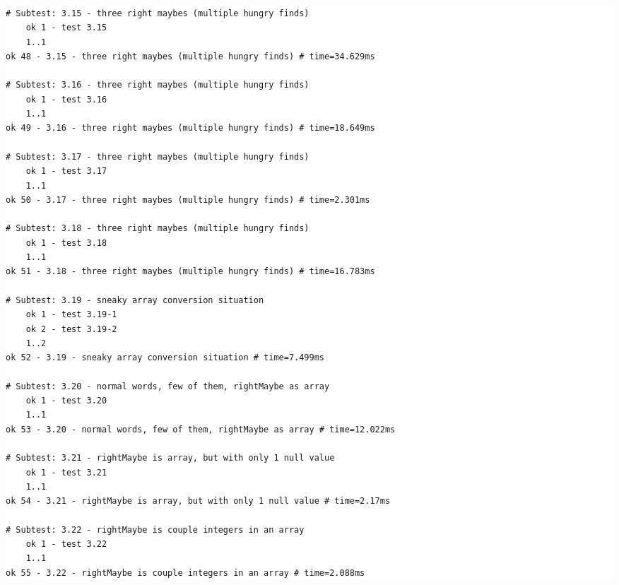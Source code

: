     # Subtest: 3.15 - three right maybes (multiple hungry finds)
        ok 1 - test 3.15
        1..1
    ok 48 - 3.15 - three right maybes (multiple hungry finds) # time=34.629ms
    
    # Subtest: 3.16 - three right maybes (multiple hungry finds)
        ok 1 - test 3.16
        1..1
    ok 49 - 3.16 - three right maybes (multiple hungry finds) # time=18.649ms
    
    # Subtest: 3.17 - three right maybes (multiple hungry finds)
        ok 1 - test 3.17
        1..1
    ok 50 - 3.17 - three right maybes (multiple hungry finds) # time=2.301ms
    
    # Subtest: 3.18 - three right maybes (multiple hungry finds)
        ok 1 - test 3.18
        1..1
    ok 51 - 3.18 - three right maybes (multiple hungry finds) # time=16.783ms
    
    # Subtest: 3.19 - sneaky array conversion situation
        ok 1 - test 3.19-1
        ok 2 - test 3.19-2
        1..2
    ok 52 - 3.19 - sneaky array conversion situation # time=7.499ms
    
    # Subtest: 3.20 - normal words, few of them, rightMaybe as array
        ok 1 - test 3.20
        1..1
    ok 53 - 3.20 - normal words, few of them, rightMaybe as array # time=12.022ms
    
    # Subtest: 3.21 - rightMaybe is array, but with only 1 null value
        ok 1 - test 3.21
        1..1
    ok 54 - 3.21 - rightMaybe is array, but with only 1 null value # time=2.17ms
    
    # Subtest: 3.22 - rightMaybe is couple integers in an array
        ok 1 - test 3.22
        1..1
    ok 55 - 3.22 - rightMaybe is couple integers in an array # time=2.088ms
    